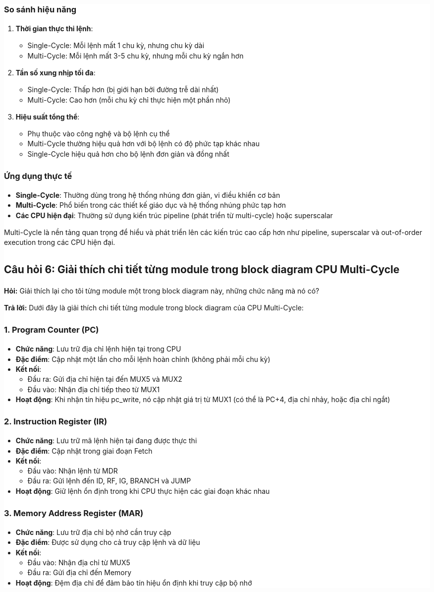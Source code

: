 ### So sánh hiệu năng

1. **Thời gian thực thi lệnh**:
   - Single-Cycle: Mỗi lệnh mất 1 chu kỳ, nhưng chu kỳ dài
   - Multi-Cycle: Mỗi lệnh mất 3-5 chu kỳ, nhưng mỗi chu kỳ ngắn hơn

2. **Tần số xung nhịp tối đa**:
   - Single-Cycle: Thấp hơn (bị giới hạn bởi đường trễ dài nhất)
   - Multi-Cycle: Cao hơn (mỗi chu kỳ chỉ thực hiện một phần nhỏ)

3. **Hiệu suất tổng thể**:
   - Phụ thuộc vào công nghệ và bộ lệnh cụ thể
   - Multi-Cycle thường hiệu quả hơn với bộ lệnh có độ phức tạp khác nhau
   - Single-Cycle hiệu quả hơn cho bộ lệnh đơn giản và đồng nhất

### Ứng dụng thực tế

- **Single-Cycle**: Thường dùng trong hệ thống nhúng đơn giản, vi điều khiển cơ bản
- **Multi-Cycle**: Phổ biến trong các thiết kế giáo dục và hệ thống nhúng phức tạp hơn
- **Các CPU hiện đại**: Thường sử dụng kiến trúc pipeline (phát triển từ multi-cycle) hoặc superscalar

Multi-Cycle là nền tảng quan trọng để hiểu và phát triển lên các kiến trúc cao cấp hơn như pipeline, superscalar và out-of-order execution trong các CPU hiện đại.

## Câu hỏi 6: Giải thích chi tiết từng module trong block diagram CPU Multi-Cycle

**Hỏi:** Giải thích lại cho tôi từng module một trong block diagram này, những chức năng mà nó có?

**Trả lời:** Dưới đây là giải thích chi tiết từng module trong block diagram của CPU Multi-Cycle:

### 1. Program Counter (PC)
- **Chức năng**: Lưu trữ địa chỉ lệnh hiện tại trong CPU
- **Đặc điểm**: Cập nhật một lần cho mỗi lệnh hoàn chỉnh (không phải mỗi chu kỳ)
- **Kết nối**: 
  - Đầu ra: Gửi địa chỉ hiện tại đến MUX5 và MUX2
  - Đầu vào: Nhận địa chỉ tiếp theo từ MUX1
- **Hoạt động**: Khi nhận tín hiệu pc_write, nó cập nhật giá trị từ MUX1 (có thể là PC+4, địa chỉ nhảy, hoặc địa chỉ ngắt)

### 2. Instruction Register (IR)
- **Chức năng**: Lưu trữ mã lệnh hiện tại đang được thực thi
- **Đặc điểm**: Cập nhật trong giai đoạn Fetch
- **Kết nối**:
  - Đầu vào: Nhận lệnh từ MDR
  - Đầu ra: Gửi lệnh đến ID, RF, IG, BRANCH và JUMP
- **Hoạt động**: Giữ lệnh ổn định trong khi CPU thực hiện các giai đoạn khác nhau

### 3. Memory Address Register (MAR)
- **Chức năng**: Lưu trữ địa chỉ bộ nhớ cần truy cập
- **Đặc điểm**: Được sử dụng cho cả truy cập lệnh và dữ liệu
- **Kết nối**:
  - Đầu vào: Nhận địa chỉ từ MUX5
  - Đầu ra: Gửi địa chỉ đến Memory
- **Hoạt động**: Đệm địa chỉ để đảm bảo tín hiệu ổn định khi truy cập bộ nhớ
